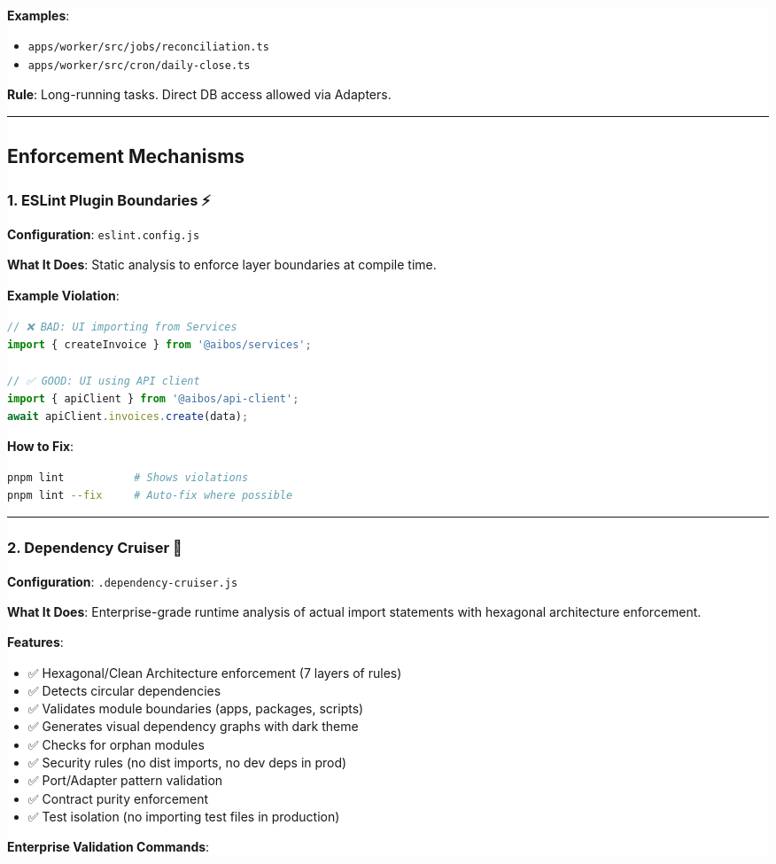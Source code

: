 **Examples**:

- `apps/worker/src/jobs/reconciliation.ts`
- `apps/worker/src/cron/daily-close.ts`

**Rule**: Long-running tasks. Direct DB access allowed via Adapters.

---

## Enforcement Mechanisms

### 1. **ESLint Plugin Boundaries** ⚡

**Configuration**: `eslint.config.js`

**What It Does**: Static analysis to enforce layer boundaries at compile time.

**Example Violation**:

```typescript
// ❌ BAD: UI importing from Services
import { createInvoice } from '@aibos/services';

// ✅ GOOD: UI using API client
import { apiClient } from '@aibos/api-client';
await apiClient.invoices.create(data);
```

**How to Fix**:

```bash
pnpm lint           # Shows violations
pnpm lint --fix     # Auto-fix where possible
```

---

### 2. **Dependency Cruiser** 🚢

**Configuration**: `.dependency-cruiser.js`

**What It Does**: Enterprise-grade runtime analysis of actual import statements with hexagonal architecture enforcement.

**Features**:

- ✅ Hexagonal/Clean Architecture enforcement (7 layers of rules)
- ✅ Detects circular dependencies
- ✅ Validates module boundaries (apps, packages, scripts)
- ✅ Generates visual dependency graphs with dark theme
- ✅ Checks for orphan modules
- ✅ Security rules (no dist imports, no dev deps in prod)
- ✅ Port/Adapter pattern validation
- ✅ Contract purity enforcement
- ✅ Test isolation (no importing test files in production)

**Enterprise Validation Commands**:
